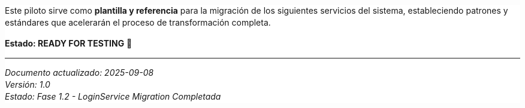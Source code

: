 Este piloto sirve como **plantilla y referencia** para la migración de los siguientes servicios del sistema, estableciendo patrones y estándares que acelerarán el proceso de transformación completa.

**Estado: READY FOR TESTING** 🚀

---
*Documento actualizado: 2025-09-08*  
*Versión: 1.0*  
*Estado: Fase 1.2 - LoginService Migration Completada*
